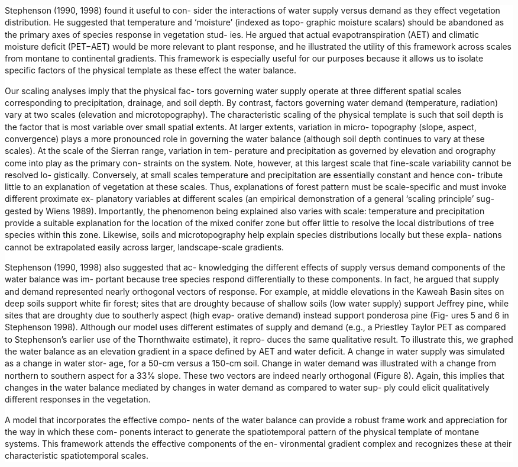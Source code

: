 

Stephenson (1990, 1998) found it useful to con- sider the interactions of water supply versus demand as they effect vegetation distribution. He suggested that temperature and ‘moisture’ (indexed as topo- graphic moisture scalars) should be abandoned as the primary axes of species response in vegetation stud- ies. He argued that actual evapotranspiration (AET) and climatic moisture deficit (PET−AET) would be more relevant to plant response, and he illustrated the utility of this framework across scales from montane to continental gradients. This framework is especially useful for our purposes because it allows us to isolate specific factors of the physical template as these effect the water balance.

Our scaling analyses imply that the physical fac- tors governing water supply operate at three different spatial scales corresponding to precipitation, drainage, and soil depth. By contrast, factors governing water demand (temperature, radiation) vary at two scales (elevation and microtopography). The characteristic scaling of the physical template is such that soil depth is the factor that is most variable over small spatial extents. At larger extents, variation in micro- topography (slope, aspect, convergence) plays a more pronounced role in governing the water balance (although soil depth continues to vary at these scales). At the scale of the Sierran range, variation in tem- perature and precipitation as governed by elevation and orography come into play as the primary con- straints on the system. Note, however, at this largest scale that fine-scale variability cannot be resolved lo- gistically. Conversely, at small scales temperature and precipitation are essentially constant and hence con- tribute little to an explanation of vegetation at these scales. Thus, explanations of forest pattern must be scale-specific and must invoke different proximate ex- planatory variables at different scales (an empirical demonstration of a general ‘scaling principle’ sug- gested by Wiens 1989). Importantly, the phenomenon being explained also varies with scale: temperature and precipitation provide a suitable explanation for the location of the mixed conifer zone but offer little to resolve the local distributions of tree species within this zone. Likewise, soils and microtopography help explain species distributions locally but these expla- nations cannot be extrapolated easily across larger, landscape-scale gradients.

Stephenson (1990, 1998) also suggested that ac- knowledging the different effects of supply versus demand components of the water balance was im- portant because tree species respond differentially to these components. In fact, he argued that supply and demand represented nearly orthogonal vectors of response. For example, at middle elevations in the Kaweah Basin sites on deep soils support white fir forest; sites that are droughty because of shallow soils (low water supply) support Jeffrey pine, while sites that are droughty due to southerly aspect (high evap- orative demand) instead support ponderosa pine (Fig- ures 5 and 6 in Stephenson 1998). Although our model uses different estimates of supply and demand (e.g., a Priestley Taylor PET as compared to Stephenson’s earlier use of the Thornthwaite estimate), it repro- duces the same qualitative result. To illustrate this, we graphed the water balance as an elevation gradient in a space defined by AET and water deficit. A change in water supply was simulated as a change in water stor- age, for a 50-cm versus a 150-cm soil. Change in water demand was illustrated with a change from northern to southern aspect for a 33% slope. These two vectors are indeed nearly orthogonal (Figure 8). Again, this implies that changes in the water balance mediated by changes in water demand as compared to water sup- ply could elicit qualitatively different responses in the vegetation.


A model that incorporates the effective compo- nents of the water balance can provide a robust frame work and appreciation for the way in which these com- ponents interact to generate the spatiotemporal pattern of the physical template of montane systems. This framework attends the effective components of the en- vironmental gradient complex and recognizes these at their characteristic spatiotemporal scales.

